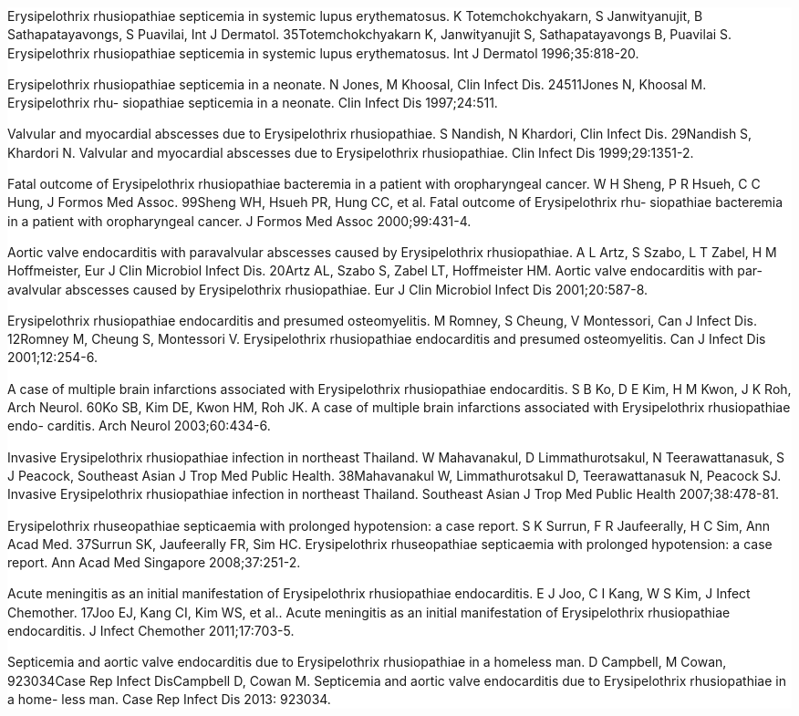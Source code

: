 Erysipelothrix rhusiopathiae septicemia in systemic lupus erythematosus. K Totemchokchyakarn, S Janwityanujit, B Sathapatayavongs, S Puavilai, Int J Dermatol. 35Totemchokchyakarn K, Janwityanujit S, Sathapatayavongs B, Puavilai S. Erysipelothrix rhusiopathiae septicemia in systemic lupus erythematosus. Int J Dermatol 1996;35:818-20.

Erysipelothrix rhusiopathiae septicemia in a neonate. N Jones, M Khoosal, Clin Infect Dis. 24511Jones N, Khoosal M. Erysipelothrix rhu- siopathiae septicemia in a neonate. Clin Infect Dis 1997;24:511.

Valvular and myocardial abscesses due to Erysipelothrix rhusiopathiae. S Nandish, N Khardori, Clin Infect Dis. 29Nandish S, Khardori N. Valvular and myocardial abscesses due to Erysipelothrix rhusiopathiae. Clin Infect Dis 1999;29:1351-2.

Fatal outcome of Erysipelothrix rhusiopathiae bacteremia in a patient with oropharyngeal cancer. W H Sheng, P R Hsueh, C C Hung, J Formos Med Assoc. 99Sheng WH, Hsueh PR, Hung CC, et al. Fatal outcome of Erysipelothrix rhu- siopathiae bacteremia in a patient with oropharyngeal cancer. J Formos Med Assoc 2000;99:431-4.

Aortic valve endocarditis with paravalvular abscesses caused by Erysipelothrix rhusiopathiae. A L Artz, S Szabo, L T Zabel, H M Hoffmeister, Eur J Clin Microbiol Infect Dis. 20Artz AL, Szabo S, Zabel LT, Hoffmeister HM. Aortic valve endocarditis with par- avalvular abscesses caused by Erysipelothrix rhusiopathiae. Eur J Clin Microbiol Infect Dis 2001;20:587-8.

Erysipelothrix rhusiopathiae endocarditis and presumed osteomyelitis. M Romney, S Cheung, V Montessori, Can J Infect Dis. 12Romney M, Cheung S, Montessori V. Erysipelothrix rhusiopathiae endocarditis and presumed osteomyelitis. Can J Infect Dis 2001;12:254-6.

A case of multiple brain infarctions associated with Erysipelothrix rhusiopathiae endocarditis. S B Ko, D E Kim, H M Kwon, J K Roh, Arch Neurol. 60Ko SB, Kim DE, Kwon HM, Roh JK. A case of multiple brain infarctions associated with Erysipelothrix rhusiopathiae endo- carditis. Arch Neurol 2003;60:434-6.

Invasive Erysipelothrix rhusiopathiae infection in northeast Thailand. W Mahavanakul, D Limmathurotsakul, N Teerawattanasuk, S J Peacock, Southeast Asian J Trop Med Public Health. 38Mahavanakul W, Limmathurotsakul D, Teerawattanasuk N, Peacock SJ. Invasive Erysipelothrix rhusiopathiae infection in northeast Thailand. Southeast Asian J Trop Med Public Health 2007;38:478-81.

Erysipelothrix rhuseopathiae septicaemia with prolonged hypotension: a case report. S K Surrun, F R Jaufeerally, H C Sim, Ann Acad Med. 37Surrun SK, Jaufeerally FR, Sim HC. Erysipelothrix rhuseopathiae septicaemia with prolonged hypotension: a case report. Ann Acad Med Singapore 2008;37:251-2.

Acute meningitis as an initial manifestation of Erysipelothrix rhusiopathiae endocarditis. E J Joo, C I Kang, W S Kim, J Infect Chemother. 17Joo EJ, Kang CI, Kim WS, et al.. Acute meningitis as an initial manifestation of Erysipelothrix rhusiopathiae endocarditis. J Infect Chemother 2011;17:703-5.

Septicemia and aortic valve endocarditis due to Erysipelothrix rhusiopathiae in a homeless man. D Campbell, M Cowan, 923034Case Rep Infect DisCampbell D, Cowan M. Septicemia and aortic valve endocarditis due to Erysipelothrix rhusiopathiae in a home- less man. Case Rep Infect Dis 2013: 923034.